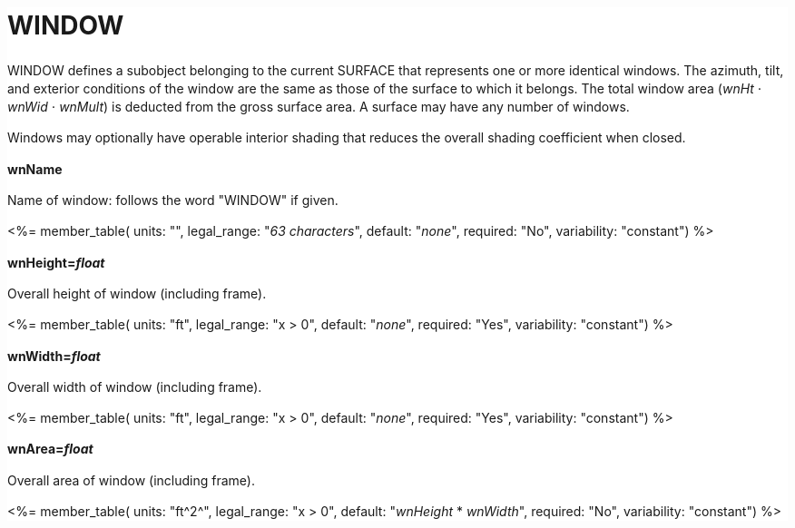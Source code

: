 # WINDOW

WINDOW defines a subobject belonging to the current SURFACE that represents one or more identical windows. The azimuth, tilt, and exterior conditions of the window are the same as those of the surface to which it belongs. The total window area (*wnHt* $\cdot$ *wnWid* $\cdot$ *wnMult*) is deducted from the gross surface area. A surface may have any number of windows.

Windows may optionally have operable interior shading that reduces the overall shading coefficient when closed.

**wnName**

Name of window: follows the word "WINDOW" if given.

<%= member_table(
  units: "",
  legal_range: "*63 characters*",
  default: "*none*",
  required: "No",
  variability: "constant")
  %>

**wnHeight=*float***

Overall height of window (including frame).

<%= member_table(
  units: "ft",
  legal_range: "x $>$ 0",
  default: "*none*",
  required: "Yes",
  variability: "constant")
  %>

**wnWidth=*float***

Overall width of window (including frame).

<%= member_table(
  units: "ft",
  legal_range: "x $>$ 0",
  default: "*none*",
  required: "Yes",
  variability: "constant")
  %>

**wnArea=*float***

Overall area of window (including frame).

<%= member_table(
  units: "ft^2^",
  legal_range: "x $>$ 0",
  default: "*wnHeight* \* *wnWidth*",
  required: "No",
  variability: "constant")
  %>
